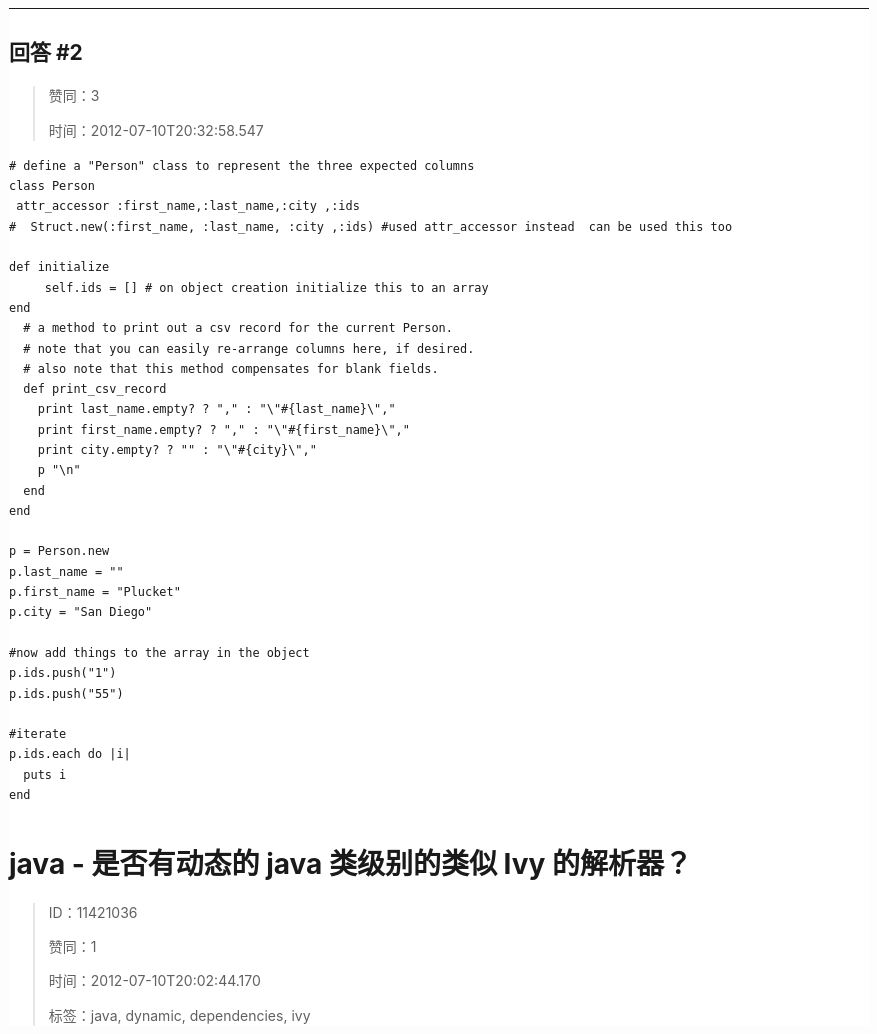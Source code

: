 * * *

## 回答 #2

> 赞同：3
> 
> 时间：2012-07-10T20:32:58.547

```
# define a "Person" class to represent the three expected columns
class Person
 attr_accessor :first_name,:last_name,:city ,:ids
#  Struct.new(:first_name, :last_name, :city ,:ids) #used attr_accessor instead  can be used this too 

def initialize
     self.ids = [] # on object creation initialize this to an array
end
  # a method to print out a csv record for the current Person.
  # note that you can easily re-arrange columns here, if desired.
  # also note that this method compensates for blank fields.
  def print_csv_record
    print last_name.empty? ? "," : "\"#{last_name}\","
    print first_name.empty? ? "," : "\"#{first_name}\","
    print city.empty? ? "" : "\"#{city}\","
    p "\n"
  end
end

p = Person.new
p.last_name = ""
p.first_name = "Plucket"
p.city = "San Diego"

#now add things to the array in the object
p.ids.push("1")
p.ids.push("55")

#iterate
p.ids.each do |i|
  puts i
end 
```

# java - 是否有动态的 java 类级别的类似 Ivy 的解析器？

> ID：11421036
> 
> 赞同：1
> 
> 时间：2012-07-10T20:02:44.170
> 
> 标签：java, dynamic, dependencies, ivy
